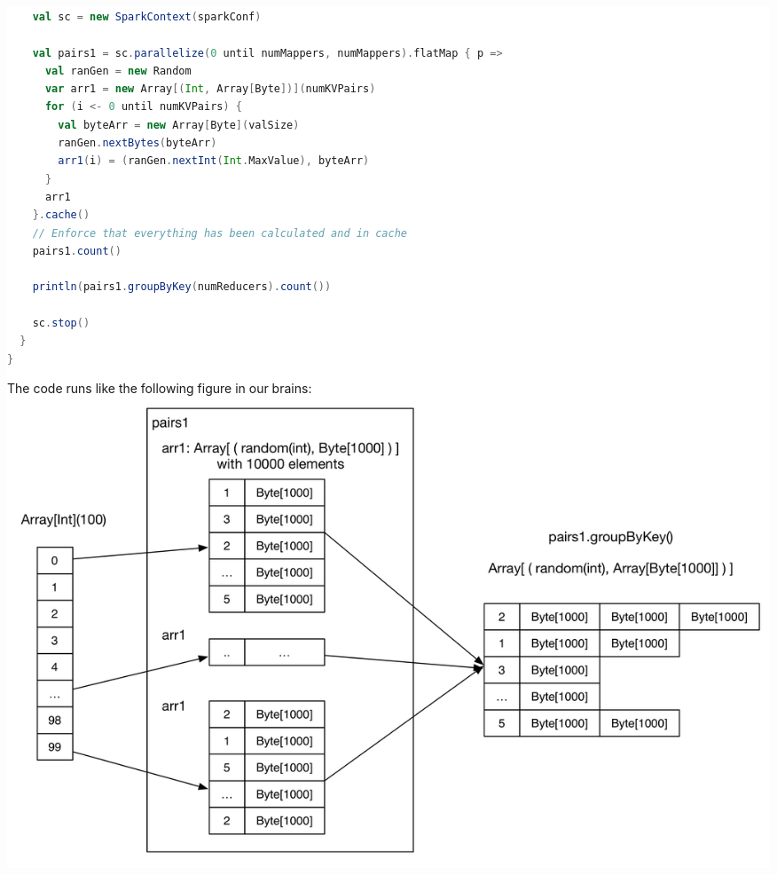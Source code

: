 ```scala
    val sc = new SparkContext(sparkConf)

    val pairs1 = sc.parallelize(0 until numMappers, numMappers).flatMap { p =>
      val ranGen = new Random
      var arr1 = new Array[(Int, Array[Byte])](numKVPairs)
      for (i <- 0 until numKVPairs) {
        val byteArr = new Array[Byte](valSize)
        ranGen.nextBytes(byteArr)
        arr1(i) = (ranGen.nextInt(Int.MaxValue), byteArr)
      }
      arr1
    }.cache()
    // Enforce that everything has been calculated and in cache
    pairs1.count()

    println(pairs1.groupByKey(numReducers).count())

    sc.stop()
  }
}

```

The code runs like the following figure in our brains:
![deploy](../PNGfigures/UserView.png)
